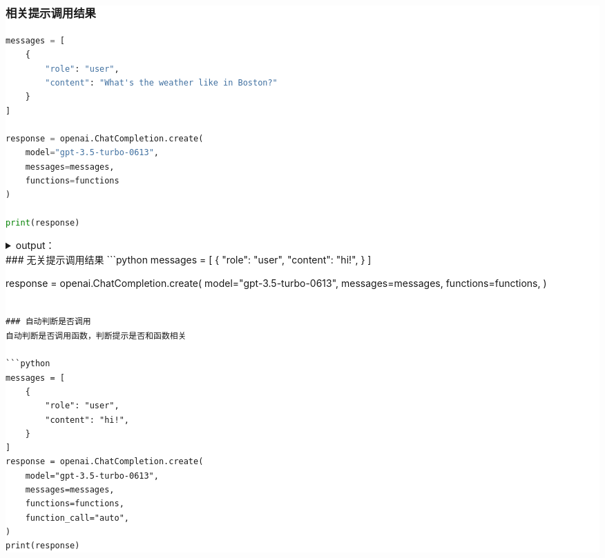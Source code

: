 ### 相关提示调用结果
```python
messages = [
    {
        "role": "user",
        "content": "What's the weather like in Boston?"
    }
]

response = openai.ChatCompletion.create(
    model="gpt-3.5-turbo-0613",
    messages=messages,
    functions=functions
)

print(response)
```

<details class="lake-collapse"><summary id="ucd86d42d"><span class="ne-text">output：</span></summary></details>
### 无关提示调用结果
```python
messages = [
    {
        "role": "user",
        "content": "hi!",
    }
]

response = openai.ChatCompletion.create(
    model="gpt-3.5-turbo-0613",
    messages=messages,
    functions=functions,
)
```

### 自动判断是否调用
自动判断是否调用函数，判断提示是否和函数相关

```python
messages = [
    {
        "role": "user",
        "content": "hi!",
    }
]
response = openai.ChatCompletion.create(
    model="gpt-3.5-turbo-0613",
    messages=messages,
    functions=functions,
    function_call="auto",
)
print(response)
```
